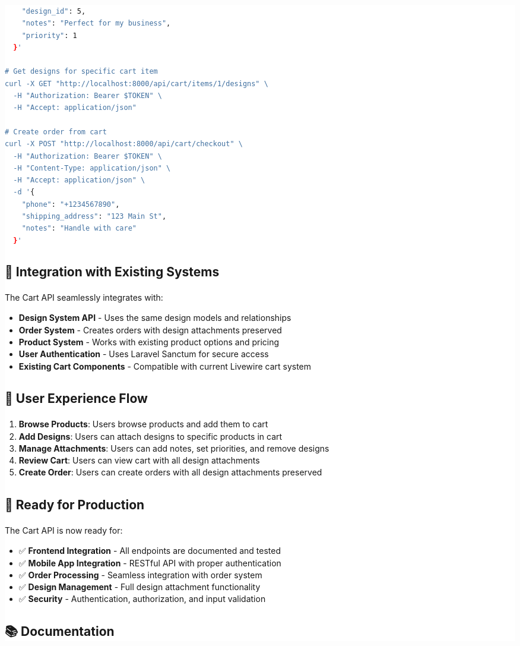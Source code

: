 ```bash
    "design_id": 5,
    "notes": "Perfect for my business",
    "priority": 1
  }'

# Get designs for specific cart item
curl -X GET "http://localhost:8000/api/cart/items/1/designs" \
  -H "Authorization: Bearer $TOKEN" \
  -H "Accept: application/json"

# Create order from cart
curl -X POST "http://localhost:8000/api/cart/checkout" \
  -H "Authorization: Bearer $TOKEN" \
  -H "Content-Type: application/json" \
  -H "Accept: application/json" \
  -d '{
    "phone": "+1234567890",
    "shipping_address": "123 Main St",
    "notes": "Handle with care"
  }'
```

## 🔄 Integration with Existing Systems

The Cart API seamlessly integrates with:

-   **Design System API** - Uses the same design models and relationships
-   **Order System** - Creates orders with design attachments preserved
-   **Product System** - Works with existing product options and pricing
-   **User Authentication** - Uses Laravel Sanctum for secure access
-   **Existing Cart Components** - Compatible with current Livewire cart system

## 🎨 User Experience Flow

1. **Browse Products**: Users browse products and add them to cart
2. **Add Designs**: Users can attach designs to specific products in cart
3. **Manage Attachments**: Users can add notes, set priorities, and remove designs
4. **Review Cart**: Users can view cart with all design attachments
5. **Create Order**: Users can create orders with all design attachments preserved

## 🚀 Ready for Production

The Cart API is now ready for:

-   ✅ **Frontend Integration** - All endpoints are documented and tested
-   ✅ **Mobile App Integration** - RESTful API with proper authentication
-   ✅ **Order Processing** - Seamless integration with order system
-   ✅ **Design Management** - Full design attachment functionality
-   ✅ **Security** - Authentication, authorization, and input validation

## 📚 Documentation
